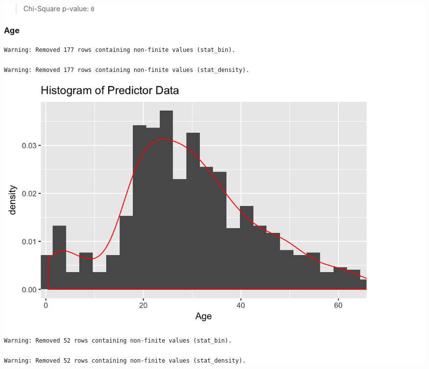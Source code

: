 > Chi-Square p-value: `0`

### Age

    Warning: Removed 177 rows containing non-finite values (stat_bin).

    Warning: Removed 177 rows containing non-finite values (stat_density).

<img src="predictive_analysis_classification_files/figure-markdown_github/graphs-8.png" width="750px" />

    Warning: Removed 52 rows containing non-finite values (stat_bin).

    Warning: Removed 52 rows containing non-finite values (stat_density).
